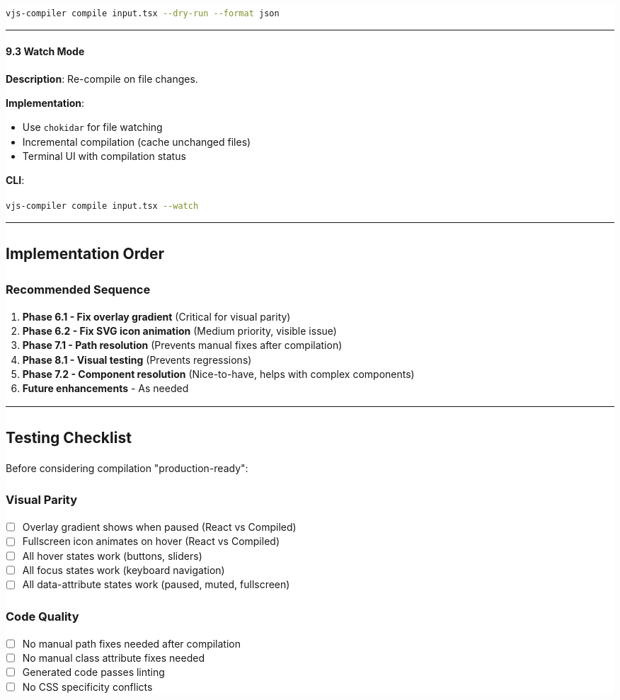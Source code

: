 ```bash
vjs-compiler compile input.tsx --dry-run --format json
```

---

#### 9.3 Watch Mode

**Description**: Re-compile on file changes.

**Implementation**:

- Use `chokidar` for file watching
- Incremental compilation (cache unchanged files)
- Terminal UI with compilation status

**CLI**:

```bash
vjs-compiler compile input.tsx --watch
```

---

## Implementation Order

### Recommended Sequence

1. **Phase 6.1 - Fix overlay gradient** (Critical for visual parity)
2. **Phase 6.2 - Fix SVG icon animation** (Medium priority, visible issue)
3. **Phase 7.1 - Path resolution** (Prevents manual fixes after compilation)
4. **Phase 8.1 - Visual testing** (Prevents regressions)
5. **Phase 7.2 - Component resolution** (Nice-to-have, helps with complex components)
6. **Future enhancements** - As needed

---

## Testing Checklist

Before considering compilation "production-ready":

### Visual Parity

- [ ] Overlay gradient shows when paused (React vs Compiled)
- [ ] Fullscreen icon animates on hover (React vs Compiled)
- [ ] All hover states work (buttons, sliders)
- [ ] All focus states work (keyboard navigation)
- [ ] All data-attribute states work (paused, muted, fullscreen)

### Code Quality

- [ ] No manual path fixes needed after compilation
- [ ] No manual class attribute fixes needed
- [ ] Generated code passes linting
- [ ] No CSS specificity conflicts
